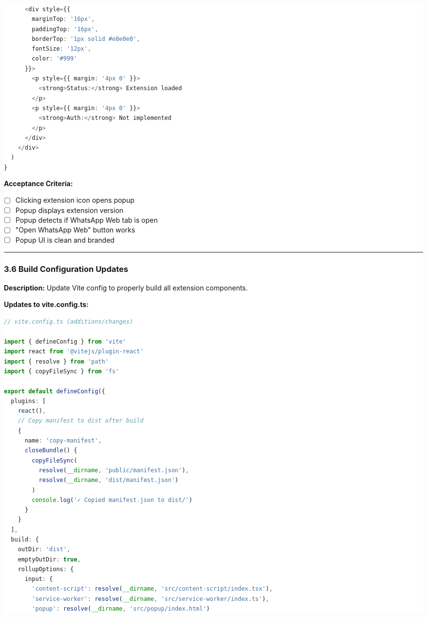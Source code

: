 ```typescript
      <div style={{
        marginTop: '16px',
        paddingTop: '16px',
        borderTop: '1px solid #e0e0e0',
        fontSize: '12px',
        color: '#999'
      }}>
        <p style={{ margin: '4px 0' }}>
          <strong>Status:</strong> Extension loaded
        </p>
        <p style={{ margin: '4px 0' }}>
          <strong>Auth:</strong> Not implemented
        </p>
      </div>
    </div>
  )
}
```

**Acceptance Criteria:**
- [ ] Clicking extension icon opens popup
- [ ] Popup displays extension version
- [ ] Popup detects if WhatsApp Web tab is open
- [ ] "Open WhatsApp Web" button works
- [ ] Popup UI is clean and branded

---

### 3.6 Build Configuration Updates

**Description:** Update Vite config to properly build all extension components.

**Updates to vite.config.ts:**

```typescript
// vite.config.ts (additions/changes)

import { defineConfig } from 'vite'
import react from '@vitejs/plugin-react'
import { resolve } from 'path'
import { copyFileSync } from 'fs'

export default defineConfig({
  plugins: [
    react(),
    // Copy manifest to dist after build
    {
      name: 'copy-manifest',
      closeBundle() {
        copyFileSync(
          resolve(__dirname, 'public/manifest.json'),
          resolve(__dirname, 'dist/manifest.json')
        )
        console.log('✓ Copied manifest.json to dist/')
      }
    }
  ],
  build: {
    outDir: 'dist',
    emptyOutDir: true,
    rollupOptions: {
      input: {
        'content-script': resolve(__dirname, 'src/content-script/index.tsx'),
        'service-worker': resolve(__dirname, 'src/service-worker/index.ts'),
        'popup': resolve(__dirname, 'src/popup/index.html')
```